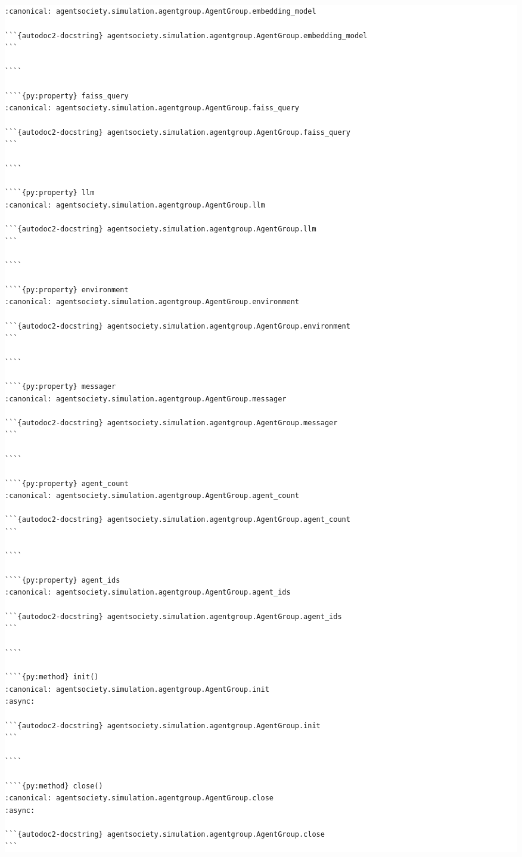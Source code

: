 `````{py:class} AgentGroup(tenant_id: str, exp_name: str, exp_id: str, group_id: str, config: agentsociety.configs.Config, agent_inits: list[tuple[int, type[typing.Union[agentsociety.agent.CitizenAgentBase, agentsociety.agent.FirmAgentBase, agentsociety.agent.BankAgentBase, agentsociety.agent.NBSAgentBase, agentsociety.agent.GovernmentAgentBase]], agentsociety.agent.memory_config_generator.MemoryConfigGenerator, int, agentsociety.agent.AgentParams, dict[type[agentsociety.agent.Block], agentsociety.agent.BlockParams]]], environment_init: dict, pgsql_writer: typing.Optional[ray.ObjectRef], mlflow_run_id: typing.Optional[str], agent_config_file: typing.Optional[dict[type[agentsociety.agent.Agent], typing.Any]] = None)
:canonical: agentsociety.simulation.agentgroup.AgentGroup.embedding_model

```{autodoc2-docstring} agentsociety.simulation.agentgroup.AgentGroup.embedding_model
```

````

````{py:property} faiss_query
:canonical: agentsociety.simulation.agentgroup.AgentGroup.faiss_query

```{autodoc2-docstring} agentsociety.simulation.agentgroup.AgentGroup.faiss_query
```

````

````{py:property} llm
:canonical: agentsociety.simulation.agentgroup.AgentGroup.llm

```{autodoc2-docstring} agentsociety.simulation.agentgroup.AgentGroup.llm
```

````

````{py:property} environment
:canonical: agentsociety.simulation.agentgroup.AgentGroup.environment

```{autodoc2-docstring} agentsociety.simulation.agentgroup.AgentGroup.environment
```

````

````{py:property} messager
:canonical: agentsociety.simulation.agentgroup.AgentGroup.messager

```{autodoc2-docstring} agentsociety.simulation.agentgroup.AgentGroup.messager
```

````

````{py:property} agent_count
:canonical: agentsociety.simulation.agentgroup.AgentGroup.agent_count

```{autodoc2-docstring} agentsociety.simulation.agentgroup.AgentGroup.agent_count
```

````

````{py:property} agent_ids
:canonical: agentsociety.simulation.agentgroup.AgentGroup.agent_ids

```{autodoc2-docstring} agentsociety.simulation.agentgroup.AgentGroup.agent_ids
```

````

````{py:method} init()
:canonical: agentsociety.simulation.agentgroup.AgentGroup.init
:async:

```{autodoc2-docstring} agentsociety.simulation.agentgroup.AgentGroup.init
```

````

````{py:method} close()
:canonical: agentsociety.simulation.agentgroup.AgentGroup.close
:async:

```{autodoc2-docstring} agentsociety.simulation.agentgroup.AgentGroup.close
```
`````